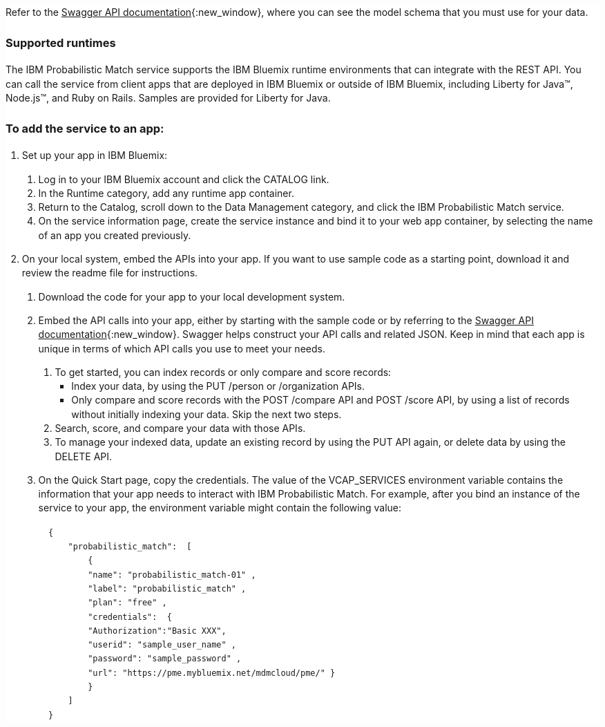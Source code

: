 Refer to the [Swagger API documentation](https://www.ng.bluemix.net/docs/api/content/api/probabilisticmatch/rest-api/index.html){:new_window}, where you can see the model schema that you must use for your data. 

### Supported runtimes

The IBM Probabilistic Match service supports the IBM Bluemix runtime environments that can integrate with the REST API. You can call the service from client apps that are deployed in IBM Bluemix or outside of IBM Bluemix, including Liberty for Java&trade;, Node.js&trade;, and Ruby on Rails. Samples are provided for Liberty for Java.

### To add the service to an app:
    
1. Set up your app in IBM Bluemix:
   1. Log in to your IBM Bluemix account and click the CATALOG link.
   2. In the Runtime category, add any runtime app container.
   3. Return to the Catalog, scroll down to the Data Management category, and click the IBM Probabilistic Match service.
   4. On the service information page, create the service instance and bind it to your web app container, by selecting the name of an app you created previously.

2. On your local system, embed the APIs into your app. If you want to use sample code as a starting point, download it and review the readme file for instructions.
   1. Download the code for your app to your local development system.
   2. Embed the API calls into your app, either by starting with the sample code or by referring to the [Swagger API documentation](https://www.ng.bluemix.net/docs/api/content/api/probabilisticmatch/rest-api/index.html){:new_window}. Swagger helps construct your API calls and related JSON. Keep in mind that each app is unique in terms of which API calls you use to meet your needs. 
        1. To get started, you can index records or only compare and score records:
            * Index your data, by using the PUT /person or /organization APIs. 
            * Only compare and score records with the POST /compare API and POST /score API, by using a list of records without initially indexing your data. Skip the next two steps.
        2. Search, score, and compare your data with those APIs. 
        3. To manage your indexed data, update an existing record by using the PUT API again, or delete data by using the DELETE API.
   3. On the Quick Start page, copy the credentials.
  The value of the VCAP_SERVICES environment variable contains the information that your app needs to interact with IBM Probabilistic Match. 
  For example, after you bind an instance of the service to your app, the environment variable might contain the following value:

			{
				"probabilistic_match":  [
					{
					"name": "probabilistic_match-01" ,
					"label": "probabilistic_match" ,
					"plan": "free" ,
					"credentials":  {
					"Authorization":"Basic XXX",	
					"userid": "sample_user_name" ,
					"password": "sample_password" ,
					"url": "https://pme.mybluemix.net/mdmcloud/pme/" }
					}
				]
			}
